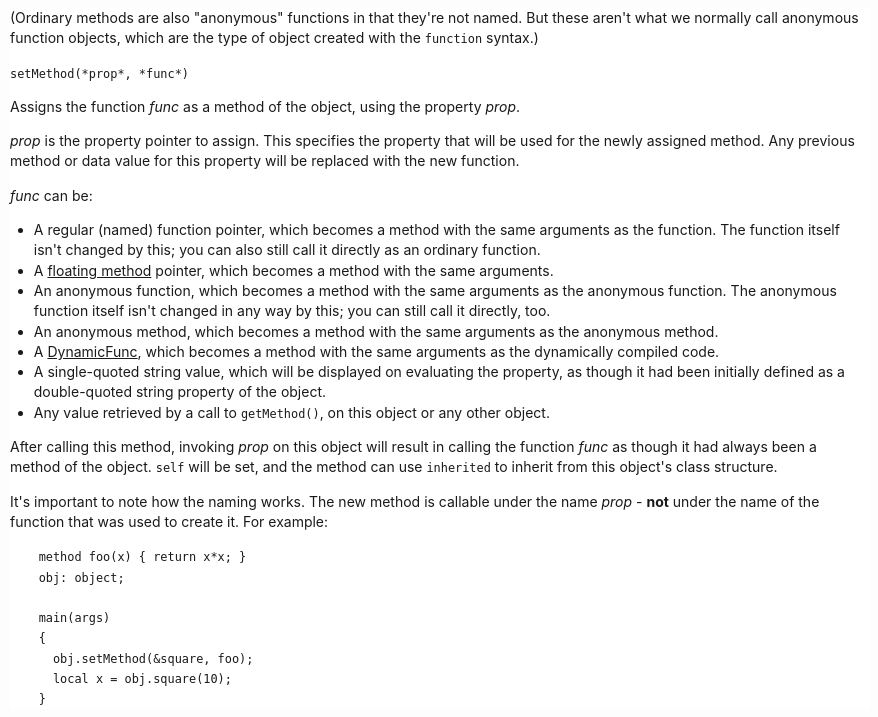 (Ordinary methods are also "anonymous" functions in that they're not
named. But these aren't what we normally call anonymous function
objects, which are the type of object created with the
`function` syntax.)



<span id="setMethod"></span>

`setMethod(*prop*, *func*)`



Assigns the function *func* as a method of the object, using the
property *prop*.

*prop* is the property pointer to assign. This specifies the property
that will be used for the newly assigned method. Any previous method or
data value for this property will be replaced with the new function.

*func* can be:

- A regular (named) function pointer, which becomes a method with the
  same arguments as the function. The function itself isn't changed by
  this; you can also still call it directly as an ordinary function.
- A [floating method](proccode.html#floatingMethods) pointer, which
  becomes a method with the same arguments.
- An anonymous function, which becomes a method with the same arguments
  as the anonymous function. The anonymous function itself isn't changed
  in any way by this; you can still call it directly, too.
- An anonymous method, which becomes a method with the same arguments as
  the anonymous method.
- A [DynamicFunc](dynfunc.html), which becomes a method with the same
  arguments as the dynamically compiled code.
- A single-quoted string value, which will be displayed on evaluating
  the property, as though it had been initially defined as a
  double-quoted string property of the object.
- Any value retrieved by a call to
  `getMethod()`, on this object or any other
  object.

After calling this method, invoking *prop* on this object will result in
calling the function *func* as though it had always been a method of the
object. `self` will be set, and the method can
use `inherited` to inherit from this object's
class structure.

It's important to note how the naming works. The new method is callable
under the name *prop* - **not** under the name of the function that was
used to create it. For example:

```
    method foo(x) { return x*x; }
    obj: object;

    main(args)
    {
      obj.setMethod(&square, foo);
      local x = obj.square(10);
    }
```
